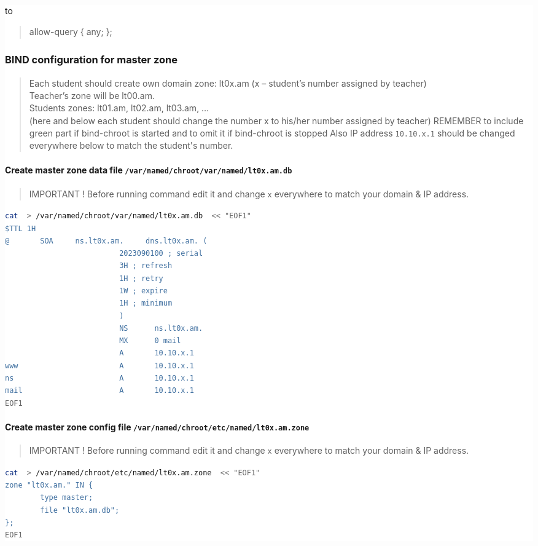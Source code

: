 to

> allow-query     { any; }; 


### BIND configuration for master zone

> Each student should create own domain zone:
> lt0x.am  (x – student’s number assigned by teacher)<br>
> Teacher’s zone will be lt00.am.<br>
> Students zones: lt01.am, lt02.am, lt03.am, …<br>
> (here and below each student should change the number x 
> to his/her number assigned by teacher) 
> REMEMBER to include green part if bind-chroot is started 
> and to omit it if bind-chroot is stopped
> Also IP address `10.10.x.1` should be changed everywhere below to match the student's number. 


#### Create master zone data file `/var/named/chroot/var/named/lt0x.am.db`

> IMPORTANT ! Before running command edit it and change `x` everywhere to match your domain & IP address.

```bash
cat  > /var/named/chroot/var/named/lt0x.am.db  << "EOF1"
$TTL 1H
@       SOA     ns.lt0x.am.     dns.lt0x.am. (
                          2023090100 ; serial
                          3H ; refresh
                          1H ; retry
                          1W ; expire
                          1H ; minimum
                          )
                          NS      ns.lt0x.am.
                          MX      0 mail
                          A       10.10.x.1
www                       A       10.10.x.1
ns                        A       10.10.x.1
mail                      A       10.10.x.1
EOF1

```



#### Create master zone config file `/var/named/chroot/etc/named/lt0x.am.zone`

> IMPORTANT ! Before running command edit it and change `x` everywhere to match your domain & IP address.

```bash
cat  > /var/named/chroot/etc/named/lt0x.am.zone  << "EOF1"
zone "lt0x.am." IN {
        type master;
        file "lt0x.am.db";
};
EOF1

```

